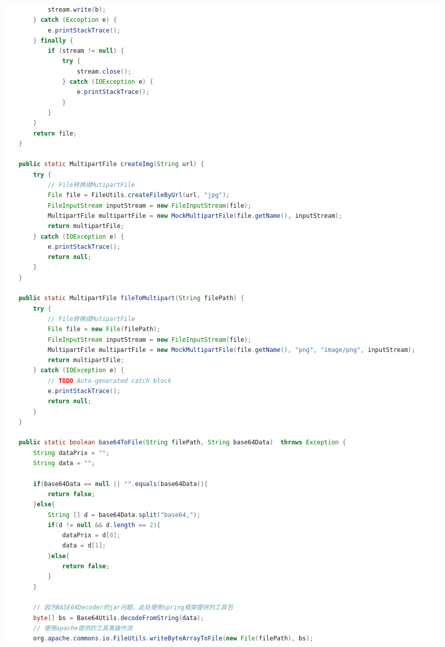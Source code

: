 ```java
            stream.write(b);
        } catch (Exception e) {
            e.printStackTrace();
        } finally {
            if (stream != null) {
                try {
                    stream.close();
                } catch (IOException e) {
                    e.printStackTrace();
                }
            }
        }
        return file;
    }

    public static MultipartFile createImg(String url) {
        try {
            // File转换成MutipartFile
            File file = FileUtils.createFileByUrl(url, "jpg");
            FileInputStream inputStream = new FileInputStream(file);
            MultipartFile multipartFile = new MockMultipartFile(file.getName(), inputStream);
            return multipartFile;
        } catch (IOException e) {
            e.printStackTrace();
            return null;
        }
    }

    public static MultipartFile fileToMultipart(String filePath) {
        try {
            // File转换成MutipartFile
            File file = new File(filePath);
            FileInputStream inputStream = new FileInputStream(file);
            MultipartFile multipartFile = new MockMultipartFile(file.getName(), "png", "image/png", inputStream);
            return multipartFile;
        } catch (IOException e) {
            // TODO Auto-generated catch block
            e.printStackTrace();
            return null;
        }
    }

    public static boolean base64ToFile(String filePath, String base64Data)  throws Exception {
        String dataPrix = "";
        String data = "";

        if(base64Data == null || "".equals(base64Data)){
            return false;
        }else{
            String [] d = base64Data.split("base64,");
            if(d != null && d.length == 2){
                dataPrix = d[0];
                data = d[1];
            }else{
                return false;
            }
        }

        // 因为BASE64Decoder的jar问题，此处使用spring框架提供的工具包
        byte[] bs = Base64Utils.decodeFromString(data);
        // 使用apache提供的工具类操作流
        org.apache.commons.io.FileUtils.writeByteArrayToFile(new File(filePath), bs);
```